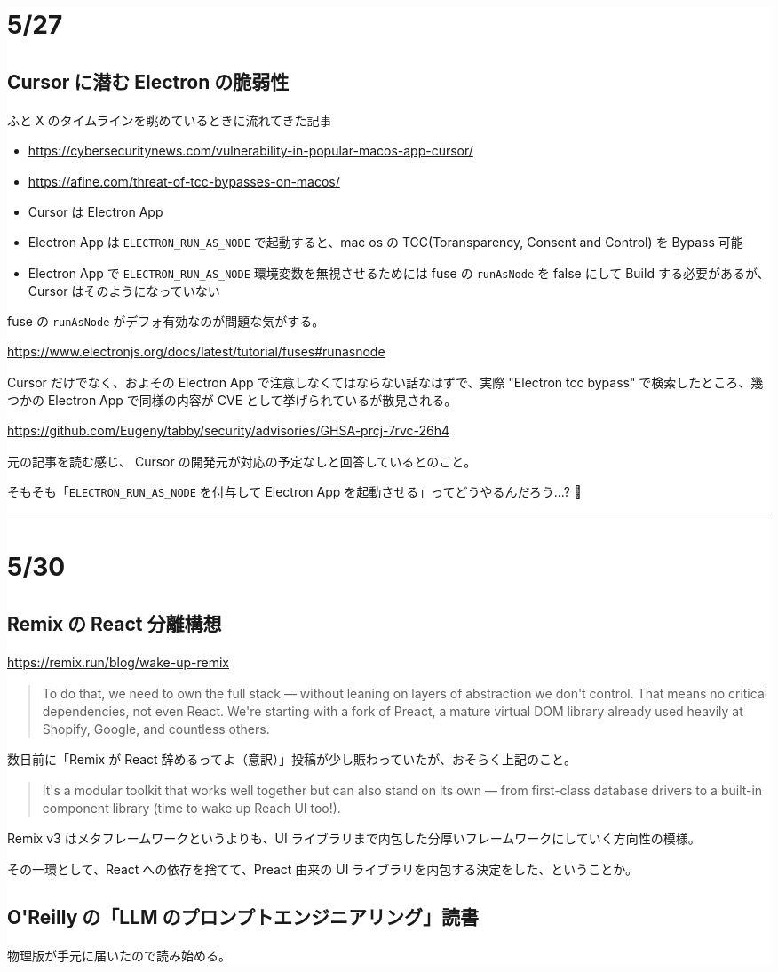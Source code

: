 
# 5/27

## Cursor に潜む Electron の脆弱性

ふと X のタイムラインを眺めているときに流れてきた記事

- https://cybersecuritynews.com/vulnerability-in-popular-macos-app-cursor/
- https://afine.com/threat-of-tcc-bypasses-on-macos/

- Cursor は Electron App
- Electron App は `ELECTRON_RUN_AS_NODE` で起動すると、mac os の TCC(Toransparency, Consent and Control) を Bypass 可能
- Electron App で `ELECTRON_RUN_AS_NODE` 環境変数を無視させるためには fuse の `runAsNode` を false にして Build する必要があるが、 Cursor はそのようになっていない

fuse の `runAsNode` がデフォ有効なのが問題な気がする。

https://www.electronjs.org/docs/latest/tutorial/fuses#runasnode

Cursor だけでなく、およその Electron App で注意しなくてはならない話なはずで、実際 "Electron tcc bypass" で検索したところ、幾つかの Electron App で同様の内容が CVE として挙げられているが散見される。

https://github.com/Eugeny/tabby/security/advisories/GHSA-prcj-7rvc-26h4

元の記事を読む感じ、 Cursor の開発元が対応の予定なしと回答しているとのこと。

そもそも「`ELECTRON_RUN_AS_NODE` を付与して Electron App を起動させる」ってどうやるんだろう...? :thinking:

---

# 5/30

## Remix の React 分離構想

https://remix.run/blog/wake-up-remix

> To do that, we need to own the full stack — without leaning on layers of abstraction we don't control. That means no critical dependencies, not even React. We're starting with a fork of Preact, a mature virtual DOM library already used heavily at Shopify, Google, and countless others.

数日前に「Remix が React 辞めるってよ（意訳）」投稿が少し賑わっていたが、おそらく上記のこと。

> It's a modular toolkit that works well together but can also stand on its own — from first-class database drivers to a built-in component library (time to wake up Reach UI too!).

Remix v3 はメタフレームワークというよりも、UI ライブラリまで内包した分厚いフレームワークにしていく方向性の模様。

その一環として、React への依存を捨てて、Preact 由来の UI ライブラリを内包する決定をした、ということか。

## O'Reilly の「LLM のプロンプトエンジニアリング」読書

物理版が手元に届いたので読み始める。
